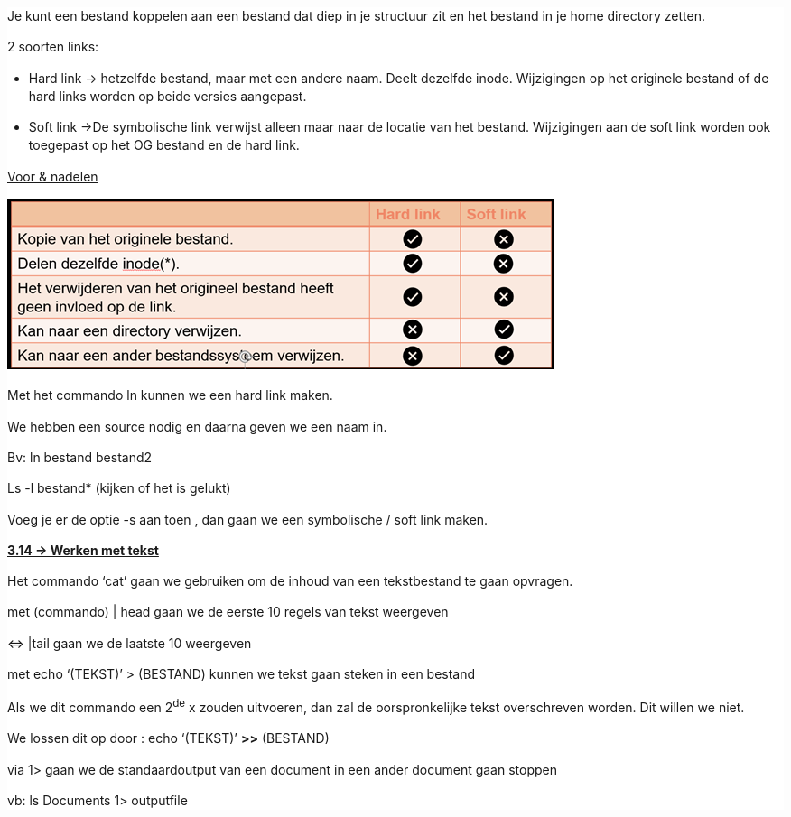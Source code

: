 Je kunt een bestand koppelen aan een bestand dat diep in je structuur
zit en het bestand in je home directory zetten.

2 soorten links:

-   Hard link -&gt; hetzelfde bestand, maar met een andere naam. Deelt
    dezelfde inode. Wijzigingen op het originele bestand of de hard
    links worden op beide versies aangepast.

-   Soft link -&gt;De symbolische link verwijst alleen maar naar de
    locatie van het bestand. Wijzigingen aan de soft link worden ook
    toegepast op het OG bestand en de hard link.

<u>Voor & nadelen</u>

<img src="./img/Links.png" />

Met het commando ln kunnen we een hard link maken.

We hebben een source nodig en daarna geven we een naam in.

Bv: ln bestand bestand2

Ls -l bestand\* (kijken of het is gelukt)

Voeg je er de optie -s aan toen , dan gaan we een symbolische / soft
link maken.

**<u>3.14 -&gt; Werken met tekst</u>**

Het commando ‘cat’ gaan we gebruiken om de inhoud van een tekstbestand
te gaan opvragen.

met (commando) | head gaan we de eerste 10 regels van tekst weergeven

&lt;=&gt; |tail gaan we de laatste 10 weergeven

met echo ‘(TEKST)’ &gt; (BESTAND) kunnen we tekst gaan steken in een
bestand

Als we dit commando een 2<sup>de</sup> x zouden uitvoeren, dan zal de
oorspronkelijke tekst overschreven worden. Dit willen we niet.

We lossen dit op door : echo ‘(TEKST)’ **&gt;&gt;** (BESTAND)

via 1&gt; gaan we de standaardoutput van een document in een ander
document gaan stoppen

vb: ls Documents 1&gt; outputfile
